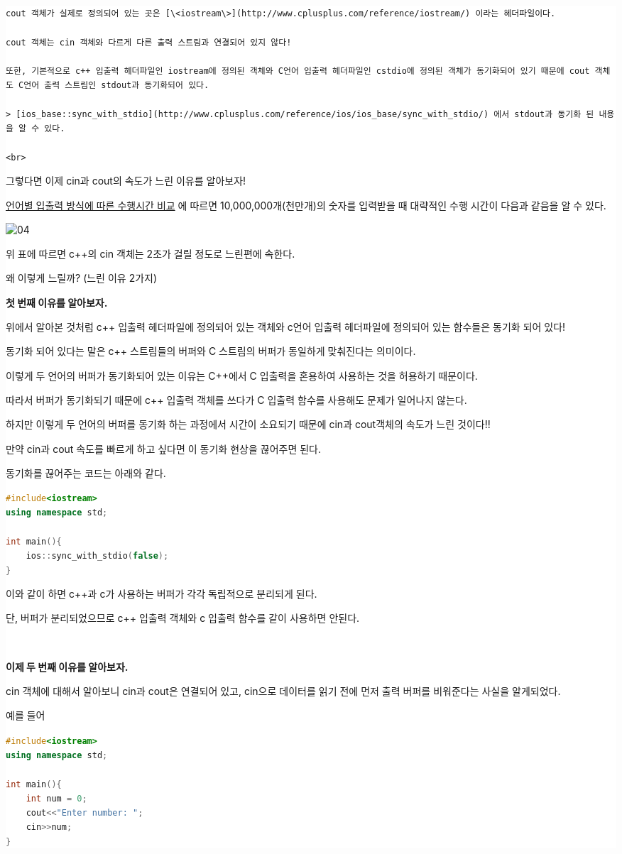 	cout 객체가 실제로 정의되어 있는 곳은 [\<iostream\>](http://www.cplusplus.com/reference/iostream/) 이라는 헤더파일이다. 

	cout 객체는 cin 객체와 다르게 다른 출력 스트림과 연결되어 있지 않다!

	또한, 기본적으로 c++ 입출력 헤더파일인 iostream에 정의된 객체와 C언어 입출력 헤더파일인 cstdio에 정의된 객체가 동기화되어 있기 때문에 cout 객체도 C언어 출력 스트림인 stdout과 동기화되어 있다.

	> [ios_base::sync_with_stdio](http://www.cplusplus.com/reference/ios/ios_base/sync_with_stdio/) 에서 stdout과 동기화 된 내용을 알 수 있다.

	<br>

그렇다면 이제 cin과 cout의 속도가 느린 이유를 알아보자!

[언어별 입출력 방식에 따른 수행시간 비교](https://algospot.com/forum/read/2496/) 에 따르면 10,000,000개(천만개)의 숫자를 입력받을 때 대략적인 수행 시간이 다음과 같음을 알 수 있다.

![04](https://user-images.githubusercontent.com/31889335/79100560-c403a000-7da1-11ea-81ff-8ea20a992137.PNG)

위 표에 따르면 c++의 cin 객체는 2초가 걸릴 정도로 느린편에 속한다.

왜 이렇게 느릴까? (느린 이유 2가지)

__첫 번째 이유를 알아보자.__

위에서 알아본 것처럼 c++ 입출력 헤더파일에 정의되어 있는 객체와 c언어 입출력 헤더파일에 정의되어 있는 함수들은 동기화 되어 있다!

동기화 되어 있다는 말은 c++ 스트림들의 버퍼와 C 스트림의 버퍼가 동일하게 맞춰진다는 의미이다.

이렇게 두 언어의 버퍼가 동기화되어 있는 이유는 C++에서 C 입출력을 혼용하여 사용하는 것을 허용하기 때문이다. 

따라서 버퍼가 동기화되기 때문에 c++ 입출력 객체를 쓰다가 C 입출력 함수를 사용해도 문제가 일어나지 않는다.

하지만 이렇게 두 언어의 버퍼를 동기화 하는 과정에서 시간이 소요되기 때문에 cin과 cout객체의 속도가 느린 것이다!!

만약 cin과 cout 속도를 빠르게 하고 싶다면 이 동기화 현상을 끊어주면 된다.

동기화를 끊어주는 코드는 아래와 같다.

~~~c++
#include<iostream>
using namespace std;

int main(){
	ios::sync_with_stdio(false);
}
~~~

이와 같이 하면 c++과 c가 사용하는 버퍼가 각각 독립적으로 분리되게 된다.

단, 버퍼가 분리되었으므로 c++ 입출력 객체와 c 입출력 함수를 같이 사용하면 안된다.

<br>

__이제 두 번째 이유를 알아보자.__

cin 객체에 대해서 알아보니 cin과 cout은 연결되어 있고, cin으로 데이터를 읽기 전에 먼저 출력 버퍼를 비워준다는 사실을 알게되었다. 

예를 들어

~~~c++
#include<iostream>
using namespace std;
	
int main(){
	int num = 0;
	cout<<"Enter number: ";
	cin>>num;
}
~~~
